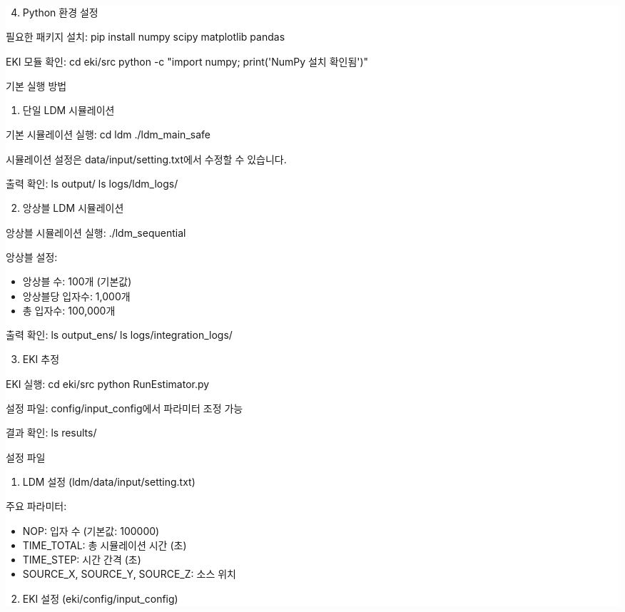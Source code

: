 4. Python 환경 설정

필요한 패키지 설치:
pip install numpy scipy matplotlib pandas

EKI 모듈 확인:
cd eki/src
python -c "import numpy; print('NumPy 설치 확인됨')"

기본 실행 방법

1. 단일 LDM 시뮬레이션

기본 시뮬레이션 실행:
cd ldm
./ldm_main_safe

시뮬레이션 설정은 data/input/setting.txt에서 수정할 수 있습니다.

출력 확인:
ls output/
ls logs/ldm_logs/

2. 앙상블 LDM 시뮬레이션

앙상블 시뮬레이션 실행:
./ldm_sequential

앙상블 설정:
- 앙상블 수: 100개 (기본값)
- 앙상블당 입자수: 1,000개
- 총 입자수: 100,000개

출력 확인:
ls output_ens/
ls logs/integration_logs/

3. EKI 추정

EKI 실행:
cd eki/src
python RunEstimator.py

설정 파일: config/input_config에서 파라미터 조정 가능

결과 확인:
ls results/

설정 파일

1. LDM 설정 (ldm/data/input/setting.txt)

주요 파라미터:
- NOP: 입자 수 (기본값: 100000)
- TIME_TOTAL: 총 시뮬레이션 시간 (초)
- TIME_STEP: 시간 간격 (초)
- SOURCE_X, SOURCE_Y, SOURCE_Z: 소스 위치

2. EKI 설정 (eki/config/input_config)
